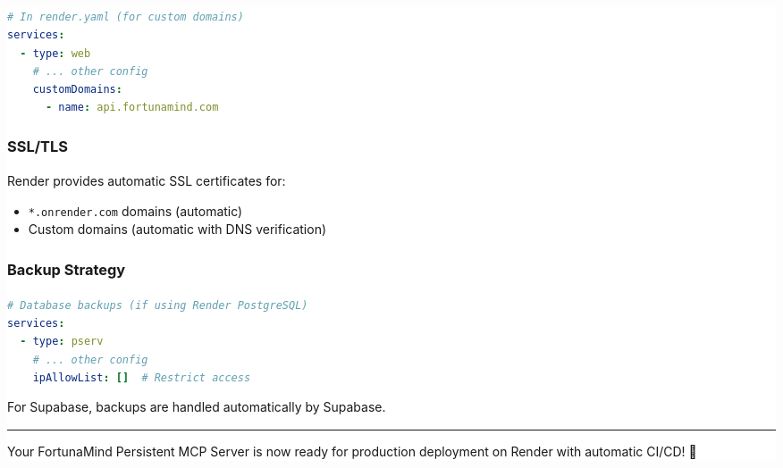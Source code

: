 ```yaml
# In render.yaml (for custom domains)
services:
  - type: web
    # ... other config
    customDomains:
      - name: api.fortunamind.com
```

### SSL/TLS

Render provides automatic SSL certificates for:
- `*.onrender.com` domains (automatic)
- Custom domains (automatic with DNS verification)

### Backup Strategy

```yaml
# Database backups (if using Render PostgreSQL)
services:
  - type: pserv
    # ... other config
    ipAllowList: []  # Restrict access
```

For Supabase, backups are handled automatically by Supabase.

---

Your FortunaMind Persistent MCP Server is now ready for production deployment on Render with automatic CI/CD! 🚀